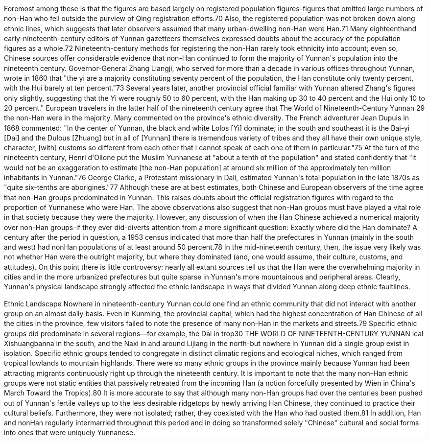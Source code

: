 Foremost among these is that the figures are based largely on registered population figures-figures that omitted large numbers of non-Han who fell outside the purview of Qing registration efforts.70 Also, the registered population was not broken down along ethnic lines, which suggests that later observers assumed that many urban-dwelling non-Han were Han.71 Many eighteenthand early-nineteenth-century editors of Yunnan gazetteers themselves expressed doubts about the accuracy of the population figures as a whole.72 Nineteenth-century methods for registering the non-Han rarely took ethnicity into account; even so, Chinese sources offer considerable evidence that non-Han continued to form the majority of Yunnan's population into the nineteenth century. Governor-General Zhang Liangji, who served for more than a decade in various offices throughout Yunnan, wrote in 1860 that "the yi are a majority constituting seventy percent of the population, the Han constitute only twenty percent, with the Hui barely at ten percent."73 Several years later, another provincial official familiar with Yunnan altered Zhang's figures only slightly, suggesting that the Yi were roughly 50 to 60 percent, with the Han making up 30 to 40 percent and the Hui only 10 to 20 percent." European travelers in the latter half of the nineteenth century agree that The World of Nineteenth-Century Yunnan 29 the non-Han were in the majority. Many commented on the province's ethnic diversity. The French adventurer Jean Dupuis in 1868 commented: "In the center of Yunnan, the black and white Lolos [Yi] dominate; in the south and southeast it is the Bai-yi [Dai] and the Dulous [Zhuang] but in all of [Yunnan] there is tremendous variety of tribes and they all have their own unique style, character, [with] customs so different from each other that I cannot speak of each one of them in particular."75 At the turn of the nineteenth century, Henri d'Ollone put the Muslim Yunnanese at "about a tenth of the population" and stated confidently that "it would not be an exaggeration to estimate [the non-Han population] at around six million of the approximately ten million inhabitants in Yunnan."76 George Clarke, a Protestant missionary in Dali, estimated Yunnan's total population in the late 1870s as "quite six-tenths are aborigines."77 Although these are at best estimates, both Chinese and European observers of the time agree that non-Han groups predominated in Yunnan. This raises doubts about the official registration figures with regard to the proportion of Yunnanese who were Han. The above observations also suggest that non-Han groups must have played a vital role in that society because they were the majority. However, any discussion of when the Han Chinese achieved a numerical majority over non-Han groups-if they ever did-diverts attention from a more significant question: Exactly where did the Han dominate? A century after the period in question, a 1953 census indicated that more than half the prefectures in Yunnan (mainly in the south and west) had nonHan populations of at least around 50 percent.78 In the mid-nineteenth century, then, the issue very likely was not whether Han were the outright majority, but where they dominated (and, one would assume, their culture, customs, and attitudes). On this point there is little controversy: nearly all extant sources tell us that the Han were the overwhelming majority in cities and in the more urbanized prefectures but quite sparse in Yunnan's more mountainous and peripheral areas. Clearly, Yunnan's physical landscape strongly affected the ethnic landscape in ways that divided Yunnan along deep ethnic faultlines.

Ethnic Landscape Nowhere in nineteenth-century Yunnan could one find an ethnic community that did not interact with another group on an almost daily basis. Even in Kunming, the provincial capital, which had the highest concentration of Han Chinese of all the cities in the province, few visitors failed to note the presence of many non-Han in the markets and streets.79 Specific ethnic groups did predominate in several regions—for example, the Dai in trop30 THE WORLD OF NINETEENTH-CENTURY YUNNAN ical Xishuangbanna in the south, and the Naxi in and around Lijiang in the north-but nowhere in Yunnan did a single group exist in isolation. Specific ethnic groups tended to congregate in distinct climatic regions and ecological niches, which ranged from tropical lowlands to mountain highlands. There were so many ethnic groups in the province mainly because Yunnan had been attracting migrants continuously right up through the nineteenth century. It is important to note that the many non-Han ethnic groups were not static entities that passively retreated from the incoming Han (a notion forcefully presented by Wien in China's March Toward the Tropics).80 It is more accurate to say that although many non-Han groups had over the centuries been pushed out of Yunnan's fertile valleys up to the less desirable ridgetops by newly arriving Han Chinese, they continued to practice their cultural beliefs. Furthermore, they were not isolated; rather, they coexisted with the Han who had ousted them.81 In addition, Han and nonHan regularly intermarried throughout this period and in doing so transformed solely "Chinese" cultural and social forms into ones that were uniquely Yunnanese.
